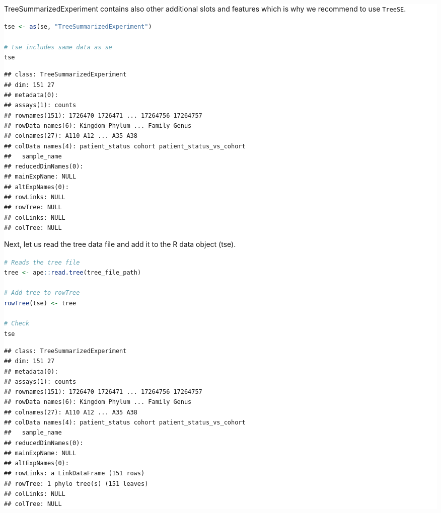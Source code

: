TreeSummarizedExperiment contains also other additional slots and features which
is why we recommend to use `TreeSE`.


```r
tse <- as(se, "TreeSummarizedExperiment")

# tse includes same data as se
tse
```

```
## class: TreeSummarizedExperiment 
## dim: 151 27 
## metadata(0):
## assays(1): counts
## rownames(151): 1726470 1726471 ... 17264756 17264757
## rowData names(6): Kingdom Phylum ... Family Genus
## colnames(27): A110 A12 ... A35 A38
## colData names(4): patient_status cohort patient_status_vs_cohort
##   sample_name
## reducedDimNames(0):
## mainExpName: NULL
## altExpNames(0):
## rowLinks: NULL
## rowTree: NULL
## colLinks: NULL
## colTree: NULL
```

Next, let us read the tree data file and add it to the R data object (tse).


```r
# Reads the tree file
tree <- ape::read.tree(tree_file_path)

# Add tree to rowTree
rowTree(tse) <- tree

# Check
tse
```

```
## class: TreeSummarizedExperiment 
## dim: 151 27 
## metadata(0):
## assays(1): counts
## rownames(151): 1726470 1726471 ... 17264756 17264757
## rowData names(6): Kingdom Phylum ... Family Genus
## colnames(27): A110 A12 ... A35 A38
## colData names(4): patient_status cohort patient_status_vs_cohort
##   sample_name
## reducedDimNames(0):
## mainExpName: NULL
## altExpNames(0):
## rowLinks: a LinkDataFrame (151 rows)
## rowTree: 1 phylo tree(s) (151 leaves)
## colLinks: NULL
## colTree: NULL
```
